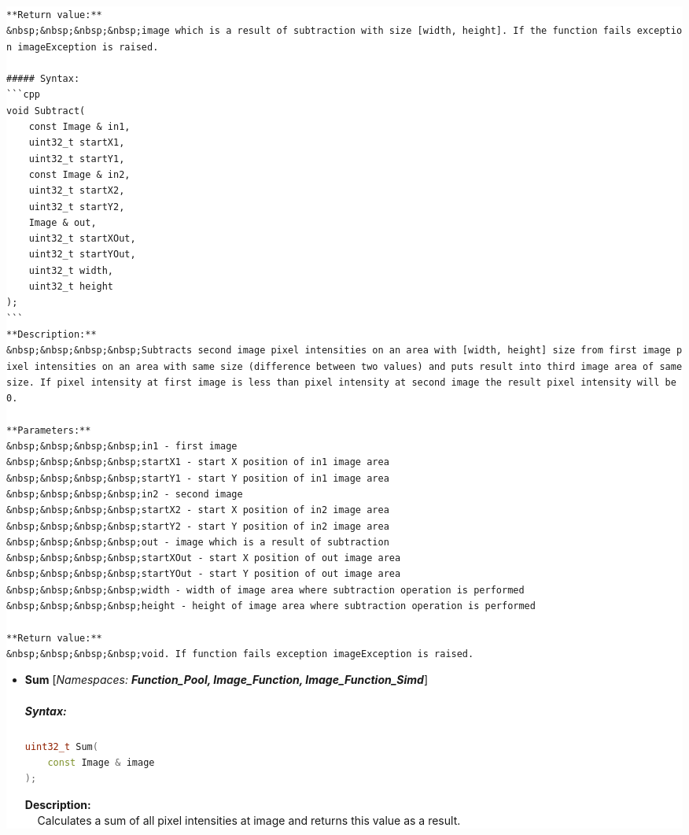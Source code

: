 	**Return value:**    
	&nbsp;&nbsp;&nbsp;&nbsp;image which is a result of subtraction with size [width, height]. If the function fails exception imageException is raised.
	
	##### Syntax:
	```cpp
	void Subtract(
		const Image & in1,
		uint32_t startX1,
		uint32_t startY1,
		const Image & in2,
		uint32_t startX2,
		uint32_t startY2,
		Image & out,
		uint32_t startXOut,
		uint32_t startYOut,
		uint32_t width,
		uint32_t height
	);
	```
	**Description:**    
	&nbsp;&nbsp;&nbsp;&nbsp;Subtracts second image pixel intensities on an area with [width, height] size from first image pixel intensities on an area with same size (difference between two values) and puts result into third image area of same size. If pixel intensity at first image is less than pixel intensity at second image the result pixel intensity will be 0.
	
	**Parameters:**    
	&nbsp;&nbsp;&nbsp;&nbsp;in1 - first image    
	&nbsp;&nbsp;&nbsp;&nbsp;startX1 - start X position of in1 image area    
	&nbsp;&nbsp;&nbsp;&nbsp;startY1 - start Y position of in1 image area    
	&nbsp;&nbsp;&nbsp;&nbsp;in2 - second image    
	&nbsp;&nbsp;&nbsp;&nbsp;startX2 - start X position of in2 image area    
	&nbsp;&nbsp;&nbsp;&nbsp;startY2 - start Y position of in2 image area    
	&nbsp;&nbsp;&nbsp;&nbsp;out - image which is a result of subtraction    
	&nbsp;&nbsp;&nbsp;&nbsp;startXOut - start X position of out image area    
	&nbsp;&nbsp;&nbsp;&nbsp;startYOut - start Y position of out image area    
	&nbsp;&nbsp;&nbsp;&nbsp;width - width of image area where subtraction operation is performed    
	&nbsp;&nbsp;&nbsp;&nbsp;height - height of image area where subtraction operation is performed    
	
	**Return value:**    
	&nbsp;&nbsp;&nbsp;&nbsp;void. If function fails exception imageException is raised.
	
- **Sum** [_Namespaces: **Function_Pool, Image_Function, Image_Function_Simd**_]
	
	##### Syntax:
	```cpp
	uint32_t Sum(
		const Image & image
	);
	```
	**Description:**    
	&nbsp;&nbsp;&nbsp;&nbsp;Calculates a sum of all pixel intensities at image and returns this value as a result.
	